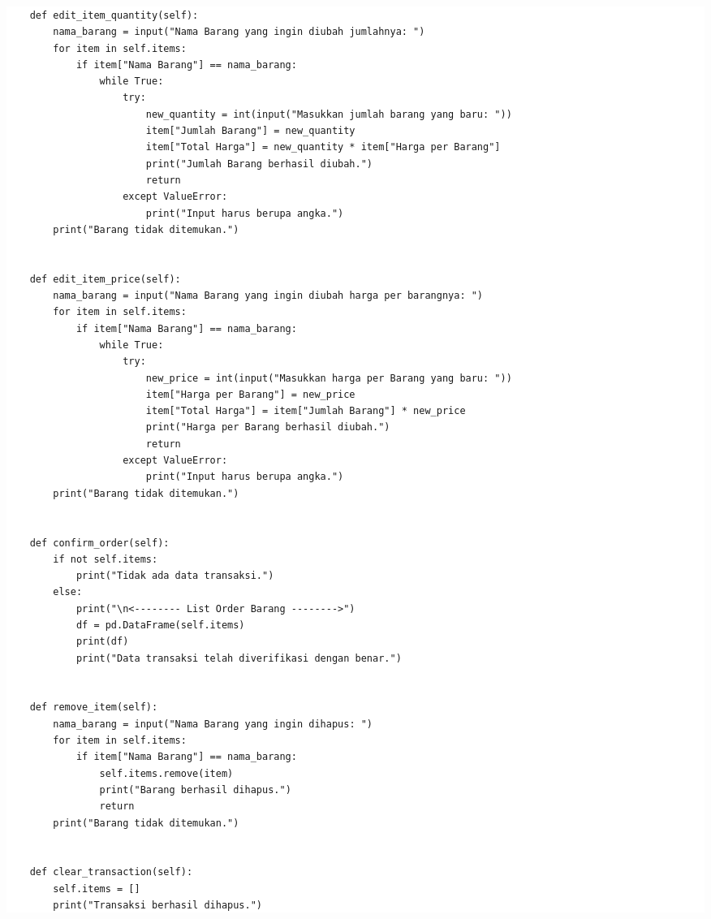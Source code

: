     
        def edit_item_quantity(self):
            nama_barang = input("Nama Barang yang ingin diubah jumlahnya: ")
            for item in self.items:
                if item["Nama Barang"] == nama_barang:
                    while True:
                        try:
                            new_quantity = int(input("Masukkan jumlah barang yang baru: "))
                            item["Jumlah Barang"] = new_quantity
                            item["Total Harga"] = new_quantity * item["Harga per Barang"]
                            print("Jumlah Barang berhasil diubah.")
                            return
                        except ValueError:
                            print("Input harus berupa angka.")
            print("Barang tidak ditemukan.")
    
    
        def edit_item_price(self):
            nama_barang = input("Nama Barang yang ingin diubah harga per barangnya: ")
            for item in self.items:
                if item["Nama Barang"] == nama_barang:
                    while True:
                        try:
                            new_price = int(input("Masukkan harga per Barang yang baru: "))
                            item["Harga per Barang"] = new_price
                            item["Total Harga"] = item["Jumlah Barang"] * new_price
                            print("Harga per Barang berhasil diubah.")
                            return
                        except ValueError:
                            print("Input harus berupa angka.")
            print("Barang tidak ditemukan.")
    
    
        def confirm_order(self):
            if not self.items:
                print("Tidak ada data transaksi.")
            else:
                print("\n<-------- List Order Barang -------->")
                df = pd.DataFrame(self.items)
                print(df)
                print("Data transaksi telah diverifikasi dengan benar.")
    
    
        def remove_item(self):
            nama_barang = input("Nama Barang yang ingin dihapus: ")
            for item in self.items:
                if item["Nama Barang"] == nama_barang:
                    self.items.remove(item)
                    print("Barang berhasil dihapus.")
                    return
            print("Barang tidak ditemukan.")
    
    
        def clear_transaction(self):
            self.items = []
            print("Transaksi berhasil dihapus.")
    